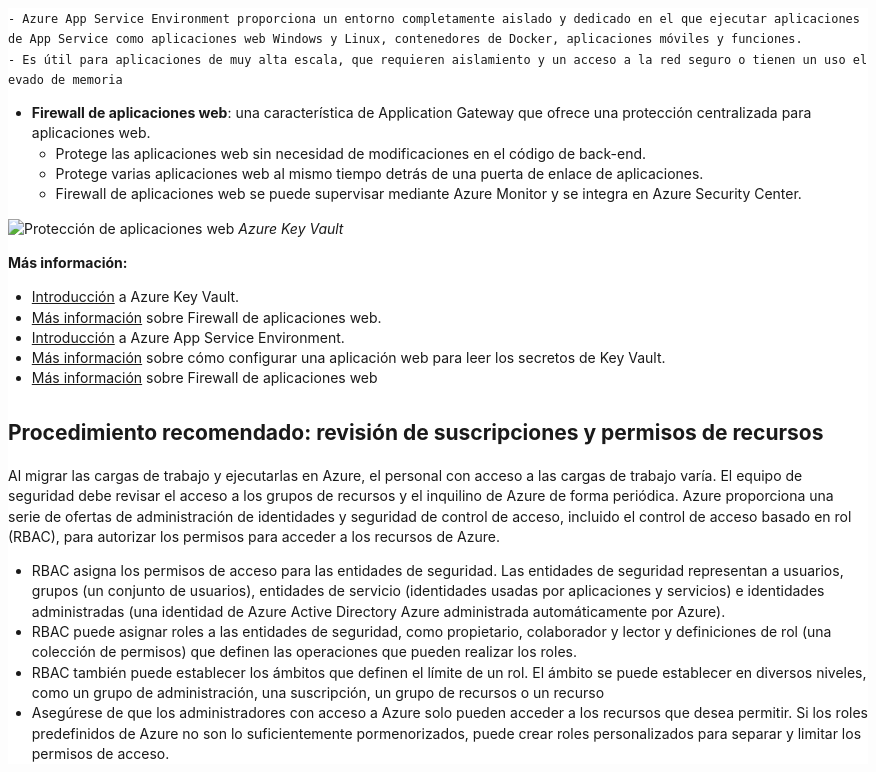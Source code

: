     - Azure App Service Environment proporciona un entorno completamente aislado y dedicado en el que ejecutar aplicaciones de App Service como aplicaciones web Windows y Linux, contenedores de Docker, aplicaciones móviles y funciones.
    - Es útil para aplicaciones de muy alta escala, que requieren aislamiento y un acceso a la red seguro o tienen un uso elevado de memoria
- **Firewall de aplicaciones web**: una característica de Application Gateway que ofrece una protección centralizada para aplicaciones web.
    - Protege las aplicaciones web sin necesidad de modificaciones en el código de back-end.
    - Protege varias aplicaciones web al mismo tiempo detrás de una puerta de enlace de aplicaciones.
    - Firewall de aplicaciones web se puede supervisar mediante Azure Monitor y se integra en Azure Security Center.



![Protección de aplicaciones web](./media/migrate-best-practices-security-management/web-apps.png)
*Azure Key Vault*

**Más información:**

- [Introducción](https://docs.microsoft.com/azure/key-vault/key-vault-overview) a Azure Key Vault.
- [Más información](https://docs.microsoft.com/azure/application-gateway/waf-overview) sobre Firewall de aplicaciones web.
- [Introducción](https://docs.microsoft.com/azure/app-service/environment/intro) a Azure App Service Environment.
- [Más información](https://docs.microsoft.com/azure/key-vault/tutorial-web-application-keyvault) sobre cómo configurar una aplicación web para leer los secretos de Key Vault.
- [Más información](https://docs.microsoft.com/azure/application-gateway/waf-overview) sobre Firewall de aplicaciones web

## <a name="best-practice-review-subscriptions-and-resource-permissions"></a>Procedimiento recomendado: revisión de suscripciones y permisos de recursos

Al migrar las cargas de trabajo y ejecutarlas en Azure, el personal con acceso a las cargas de trabajo varía. El equipo de seguridad debe revisar el acceso a los grupos de recursos y el inquilino de Azure de forma periódica. Azure proporciona una serie de ofertas de administración de identidades y seguridad de control de acceso, incluido el control de acceso basado en rol (RBAC), para autorizar los permisos para acceder a los recursos de Azure.

- RBAC asigna los permisos de acceso para las entidades de seguridad. Las entidades de seguridad representan a usuarios, grupos (un conjunto de usuarios), entidades de servicio (identidades usadas por aplicaciones y servicios) e identidades administradas (una identidad de Azure Active Directory Azure administrada automáticamente por Azure).
- RBAC puede asignar roles a las entidades de seguridad, como propietario, colaborador y lector y definiciones de rol (una colección de permisos) que definen las operaciones que pueden realizar los roles.
- RBAC también puede establecer los ámbitos que definen el límite de un rol. El ámbito se puede establecer en diversos niveles, como un grupo de administración, una suscripción, un grupo de recursos o un recurso
- Asegúrese de que los administradores con acceso a Azure solo pueden acceder a los recursos que desea permitir.  Si los roles predefinidos de Azure no son lo suficientemente pormenorizados, puede crear roles personalizados para separar y limitar los permisos de acceso.
